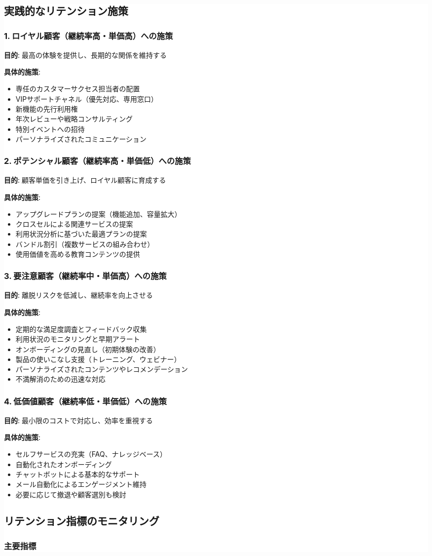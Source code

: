 ## 実践的なリテンション施策

### 1. ロイヤル顧客（継続率高・単価高）への施策

**目的**: 最高の体験を提供し、長期的な関係を維持する

**具体的施策**:
- 専任のカスタマーサクセス担当者の配置
- VIPサポートチャネル（優先対応、専用窓口）
- 新機能の先行利用権
- 年次レビューや戦略コンサルティング
- 特別イベントへの招待
- パーソナライズされたコミュニケーション

### 2. ポテンシャル顧客（継続率高・単価低）への施策

**目的**: 顧客単価を引き上げ、ロイヤル顧客に育成する

**具体的施策**:
- アップグレードプランの提案（機能追加、容量拡大）
- クロスセルによる関連サービスの提案
- 利用状況分析に基づいた最適プランの提案
- バンドル割引（複数サービスの組み合わせ）
- 使用価値を高める教育コンテンツの提供

### 3. 要注意顧客（継続率中・単価高）への施策

**目的**: 離脱リスクを低減し、継続率を向上させる

**具体的施策**:
- 定期的な満足度調査とフィードバック収集
- 利用状況のモニタリングと早期アラート
- オンボーディングの見直し（初期体験の改善）
- 製品の使いこなし支援（トレーニング、ウェビナー）
- パーソナライズされたコンテンツやレコメンデーション
- 不満解消のための迅速な対応

### 4. 低価値顧客（継続率低・単価低）への施策

**目的**: 最小限のコストで対応し、効率を重視する

**具体的施策**:
- セルフサービスの充実（FAQ、ナレッジベース）
- 自動化されたオンボーディング
- チャットボットによる基本的なサポート
- メール自動化によるエンゲージメント維持
- 必要に応じて撤退や顧客選別も検討

## リテンション指標のモニタリング

### 主要指標
